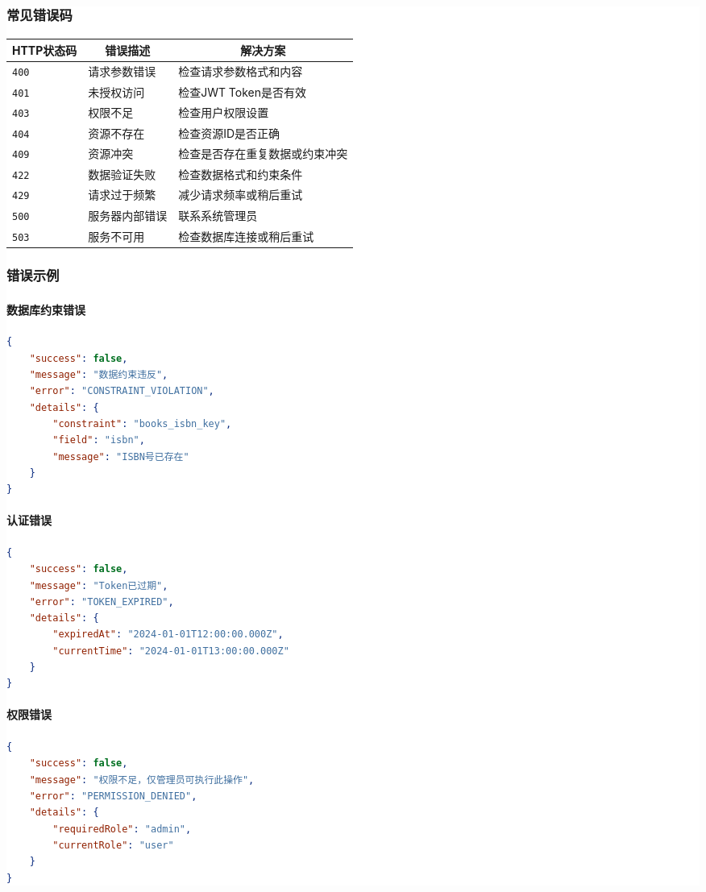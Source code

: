 ### 常见错误码

| HTTP状态码 | 错误描述 | 解决方案 |
|-----------|---------|---------|
| `400` | 请求参数错误 | 检查请求参数格式和内容 |
| `401` | 未授权访问 | 检查JWT Token是否有效 |
| `403` | 权限不足 | 检查用户权限设置 |
| `404` | 资源不存在 | 检查资源ID是否正确 |
| `409` | 资源冲突 | 检查是否存在重复数据或约束冲突 |
| `422` | 数据验证失败 | 检查数据格式和约束条件 |
| `429` | 请求过于频繁 | 减少请求频率或稍后重试 |
| `500` | 服务器内部错误 | 联系系统管理员 |
| `503` | 服务不可用 | 检查数据库连接或稍后重试 |

### 错误示例

#### 数据库约束错误
```json
{
    "success": false,
    "message": "数据约束违反",
    "error": "CONSTRAINT_VIOLATION",
    "details": {
        "constraint": "books_isbn_key",
        "field": "isbn",
        "message": "ISBN号已存在"
    }
}
```

#### 认证错误
```json
{
    "success": false,
    "message": "Token已过期",
    "error": "TOKEN_EXPIRED",
    "details": {
        "expiredAt": "2024-01-01T12:00:00.000Z",
        "currentTime": "2024-01-01T13:00:00.000Z"
    }
}
```

#### 权限错误
```json
{
    "success": false,
    "message": "权限不足，仅管理员可执行此操作",
    "error": "PERMISSION_DENIED",
    "details": {
        "requiredRole": "admin",
        "currentRole": "user"
    }
}
```

